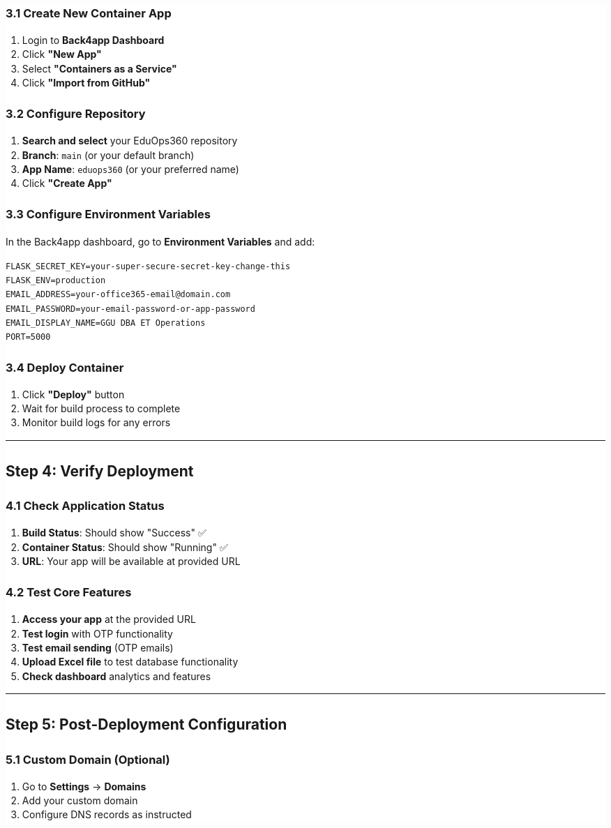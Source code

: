 ### 3.1 Create New Container App
1. Login to **Back4app Dashboard**
2. Click **"New App"**
3. Select **"Containers as a Service"**
4. Click **"Import from GitHub"**

### 3.2 Configure Repository
1. **Search and select** your EduOps360 repository
2. **Branch**: `main` (or your default branch)
3. **App Name**: `eduops360` (or your preferred name)
4. Click **"Create App"**

### 3.3 Configure Environment Variables
In the Back4app dashboard, go to **Environment Variables** and add:

```
FLASK_SECRET_KEY=your-super-secure-secret-key-change-this
FLASK_ENV=production
EMAIL_ADDRESS=your-office365-email@domain.com
EMAIL_PASSWORD=your-email-password-or-app-password
EMAIL_DISPLAY_NAME=GGU DBA ET Operations
PORT=5000
```

### 3.4 Deploy Container
1. Click **"Deploy"** button
2. Wait for build process to complete
3. Monitor build logs for any errors

---

## Step 4: Verify Deployment

### 4.1 Check Application Status
1. **Build Status**: Should show "Success" ✅
2. **Container Status**: Should show "Running" ✅
3. **URL**: Your app will be available at provided URL

### 4.2 Test Core Features
1. **Access your app** at the provided URL
2. **Test login** with OTP functionality
3. **Test email sending** (OTP emails)
4. **Upload Excel file** to test database functionality
5. **Check dashboard** analytics and features

---

## Step 5: Post-Deployment Configuration

### 5.1 Custom Domain (Optional)
1. Go to **Settings** → **Domains**
2. Add your custom domain
3. Configure DNS records as instructed
